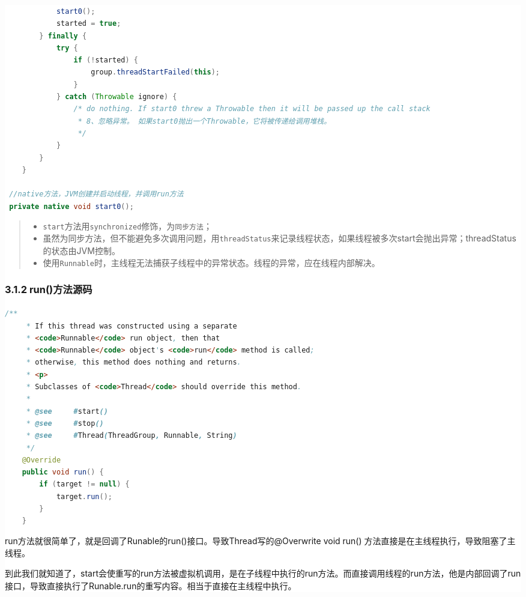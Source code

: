 ```java
            start0();
            started = true;
        } finally {
            try {
                if (!started) {
                    group.threadStartFailed(this);
                }
            } catch (Throwable ignore) {
                /* do nothing. If start0 threw a Throwable then it will be passed up the call stack 
                 * 8、忽略异常。 如果start0抛出一个Throwable，它将被传递给调用堆栈。
                 */
            }
        }
    }

 //native方法，JVM创建并启动线程，并调用run方法
 private native void start0();
```



> - `start`方法用`synchronized`修饰，为`同步方法`；
> - 虽然为同步方法，但不能避免多次调用问题，用`threadStatus`来记录线程状态，如果线程被多次start会抛出异常；threadStatus的状态由JVM控制。
> - 使用`Runnable`时，主线程无法捕获子线程中的异常状态。线程的异常，应在线程内部解决。



### 3.1.2 run()方法源码

```java
/**
     * If this thread was constructed using a separate
     * <code>Runnable</code> run object, then that
     * <code>Runnable</code> object's <code>run</code> method is called;
     * otherwise, this method does nothing and returns.
     * <p>
     * Subclasses of <code>Thread</code> should override this method.
     *
     * @see     #start()
     * @see     #stop()
     * @see     #Thread(ThreadGroup, Runnable, String)
     */
    @Override
    public void run() {
        if (target != null) {
            target.run();
        }
    }
```

run方法就很简单了，就是回调了Runable的run()接口。导致Thread写的@Overwrite void run() 方法直接是在主线程执行，导致阻塞了主线程。

到此我们就知道了，start会使重写的run方法被虚拟机调用，是在子线程中执行的run方法。而直接调用线程的run方法，他是内部回调了run接口，导致直接执行了Runable.run的重写内容。相当于直接在主线程中执行。
